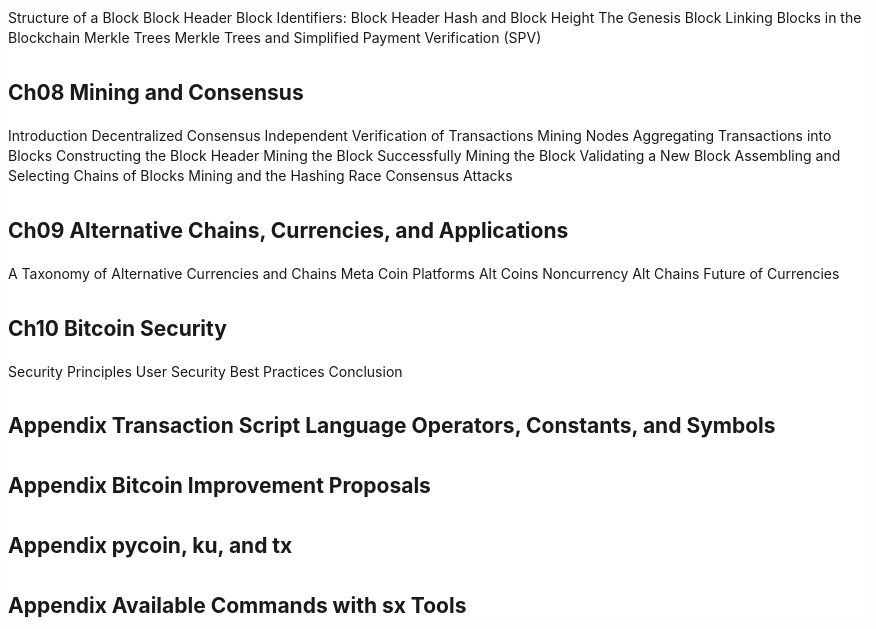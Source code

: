 Structure of a Block
Block Header
Block Identifiers: Block Header Hash and Block Height
The Genesis Block
Linking Blocks in the Blockchain
Merkle Trees
Merkle Trees and Simplified Payment Verification (SPV)
## Ch08 Mining and Consensus
Introduction
Decentralized Consensus
Independent Verification of Transactions
Mining Nodes
Aggregating Transactions into Blocks
Constructing the Block Header
Mining the Block
Successfully Mining the Block
Validating a New Block
Assembling and Selecting Chains of Blocks
Mining and the Hashing Race
Consensus Attacks
## Ch09 Alternative Chains, Currencies, and Applications
A Taxonomy of Alternative Currencies and Chains
Meta Coin Platforms
Alt Coins
Noncurrency Alt Chains
Future of Currencies
## Ch10 Bitcoin Security
Security Principles
User Security Best Practices
Conclusion

## Appendix Transaction Script Language Operators, Constants, and Symbols
## Appendix Bitcoin Improvement Proposals
## Appendix pycoin, ku, and tx
## Appendix Available Commands with sx Tools

